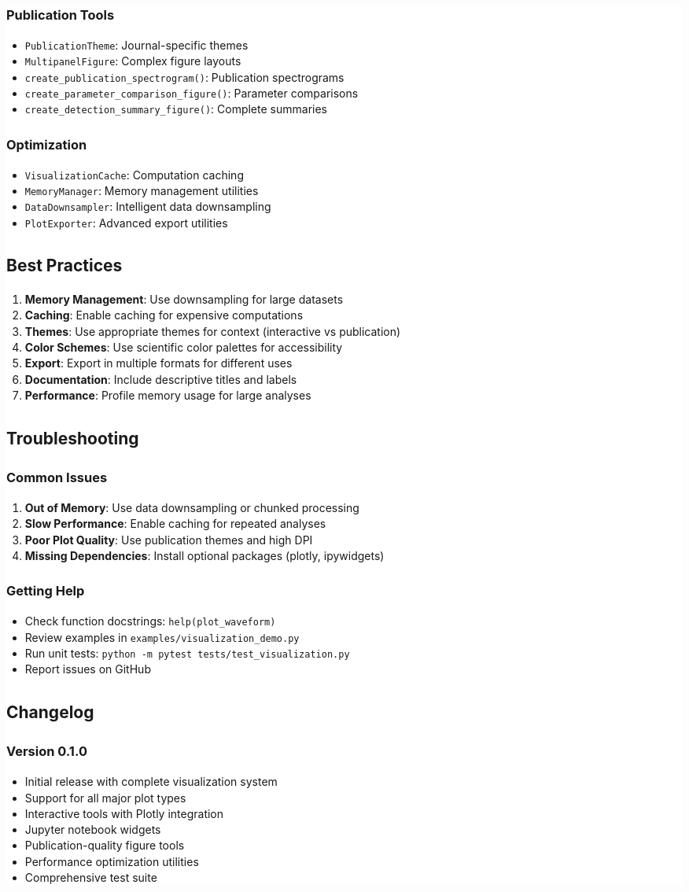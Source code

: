 ### Publication Tools

- `PublicationTheme`: Journal-specific themes
- `MultipanelFigure`: Complex figure layouts
- `create_publication_spectrogram()`: Publication spectrograms
- `create_parameter_comparison_figure()`: Parameter comparisons
- `create_detection_summary_figure()`: Complete summaries

### Optimization

- `VisualizationCache`: Computation caching
- `MemoryManager`: Memory management utilities
- `DataDownsampler`: Intelligent data downsampling
- `PlotExporter`: Advanced export utilities

## Best Practices

1. **Memory Management**: Use downsampling for large datasets
2. **Caching**: Enable caching for expensive computations
3. **Themes**: Use appropriate themes for context (interactive vs publication)
4. **Color Schemes**: Use scientific color palettes for accessibility
5. **Export**: Export in multiple formats for different uses
6. **Documentation**: Include descriptive titles and labels
7. **Performance**: Profile memory usage for large analyses

## Troubleshooting

### Common Issues

1. **Out of Memory**: Use data downsampling or chunked processing
2. **Slow Performance**: Enable caching for repeated analyses
3. **Poor Plot Quality**: Use publication themes and high DPI
4. **Missing Dependencies**: Install optional packages (plotly, ipywidgets)

### Getting Help

- Check function docstrings: `help(plot_waveform)`
- Review examples in `examples/visualization_demo.py`
- Run unit tests: `python -m pytest tests/test_visualization.py`
- Report issues on GitHub

## Changelog

### Version 0.1.0
- Initial release with complete visualization system
- Support for all major plot types
- Interactive tools with Plotly integration
- Jupyter notebook widgets
- Publication-quality figure tools
- Performance optimization utilities
- Comprehensive test suite